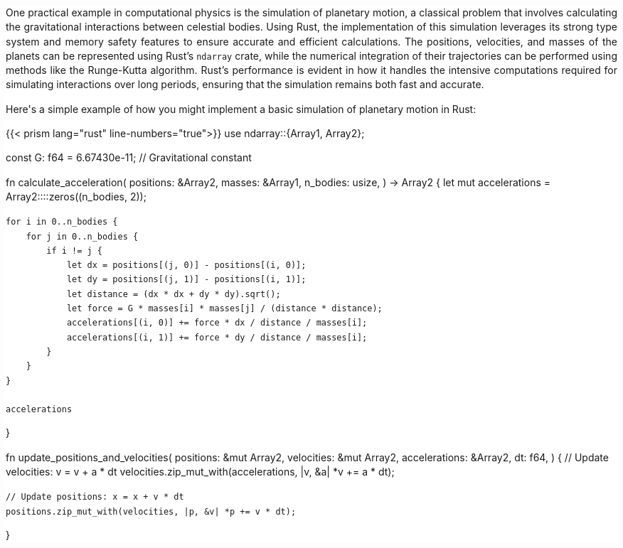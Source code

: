 <p style="text-align: justify;">
One practical example in computational physics is the simulation of planetary motion, a classical problem that involves calculating the gravitational interactions between celestial bodies. Using Rust, the implementation of this simulation leverages its strong type system and memory safety features to ensure accurate and efficient calculations. The positions, velocities, and masses of the planets can be represented using Rust’s <code>ndarray</code> crate, while the numerical integration of their trajectories can be performed using methods like the Runge-Kutta algorithm. Rust’s performance is evident in how it handles the intensive computations required for simulating interactions over long periods, ensuring that the simulation remains both fast and accurate.
</p>

<p style="text-align: justify;">
Here's a simple example of how you might implement a basic simulation of planetary motion in Rust:
</p>

{{< prism lang="rust" line-numbers="true">}}
use ndarray::{Array1, Array2};

const G: f64 = 6.67430e-11; // Gravitational constant

fn calculate_acceleration(
    positions: &Array2<f64>,
    masses: &Array1<f64>,
    n_bodies: usize,
) -> Array2<f64> {
    let mut accelerations = Array2::<f64>::zeros((n_bodies, 2));

    for i in 0..n_bodies {
        for j in 0..n_bodies {
            if i != j {
                let dx = positions[(j, 0)] - positions[(i, 0)];
                let dy = positions[(j, 1)] - positions[(i, 1)];
                let distance = (dx * dx + dy * dy).sqrt();
                let force = G * masses[i] * masses[j] / (distance * distance);
                accelerations[(i, 0)] += force * dx / distance / masses[i];
                accelerations[(i, 1)] += force * dy / distance / masses[i];
            }
        }
    }

    accelerations
}

fn update_positions_and_velocities(
    positions: &mut Array2<f64>,
    velocities: &mut Array2<f64>,
    accelerations: &Array2<f64>,
    dt: f64,
) {
    // Update velocities: v = v + a * dt
    velocities.zip_mut_with(accelerations, |v, &a| *v += a * dt);
    
    // Update positions: x = x + v * dt
    positions.zip_mut_with(velocities, |p, &v| *p += v * dt);
}
